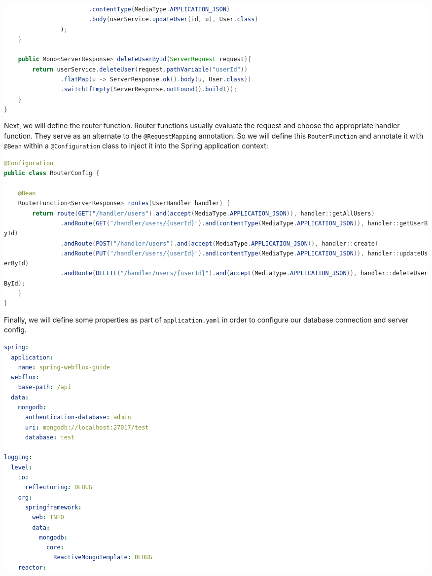 ```java
                        .contentType(MediaType.APPLICATION_JSON)
                        .body(userService.updateUser(id, u), User.class)
                );
    }

    public Mono<ServerResponse> deleteUserById(ServerRequest request){
        return userService.deleteUser(request.pathVariable("userId"))
                .flatMap(u -> ServerResponse.ok().body(u, User.class))
                .switchIfEmpty(ServerResponse.notFound().build());
    }
}
```

Next, we will define the router function. Router functions usually evaluate the request and choose the appropriate handler function. They serve as an alternate to the `@RequestMapping` annotation. So we will define this `RouterFunction` and annotate it with `@Bean` within a `@Configuration` class to inject it into the Spring application context: 

```java
@Configuration
public class RouterConfig {

    @Bean
    RouterFunction<ServerResponse> routes(UserHandler handler) {
        return route(GET("/handler/users").and(accept(MediaType.APPLICATION_JSON)), handler::getAllUsers)
                .andRoute(GET("/handler/users/{userId}").and(contentType(MediaType.APPLICATION_JSON)), handler::getUserById)
                .andRoute(POST("/handler/users").and(accept(MediaType.APPLICATION_JSON)), handler::create)
                .andRoute(PUT("/handler/users/{userId}").and(contentType(MediaType.APPLICATION_JSON)), handler::updateUserById)
                .andRoute(DELETE("/handler/users/{userId}").and(accept(MediaType.APPLICATION_JSON)), handler::deleteUserById);
    }
}
```

Finally, we will define some properties as part of `application.yaml` in order to configure our database connection and server config.

```yaml
spring:
  application:
    name: spring-webflux-guide
  webflux:
    base-path: /api
  data:
    mongodb:
      authentication-database: admin
      uri: mongodb://localhost:27017/test
      database: test

logging:
  level:
    io:
      reflectoring: DEBUG
    org:
      springframework:
        web: INFO
        data:
          mongodb:
            core:
              ReactiveMongoTemplate: DEBUG
    reactor:
```